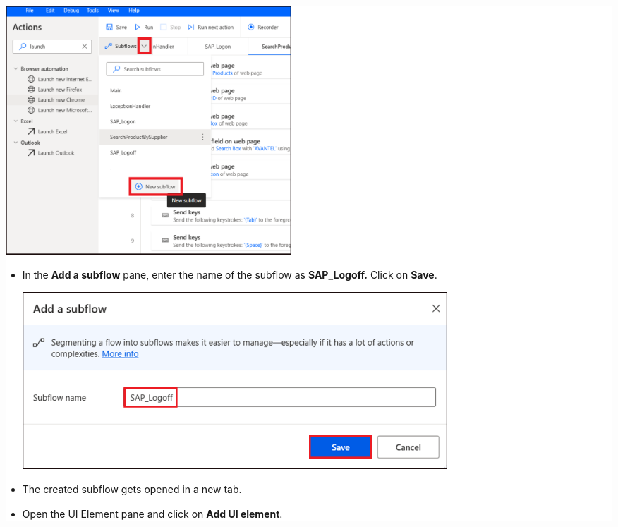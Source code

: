   <img src="./media/image74.png" style="width:4.21703in;height:3.67532in"
alt="A screenshot of a computer Description automatically generated" />

- In the **Add a subflow** pane, enter the name of the subflow as
  **SAP_Logoff.** Click on **Save**.

  <img src="./media/image75.png"
style="width:6.26806in;height:2.61181in" />

- The created subflow gets opened in a new tab.

- Open the UI Element pane and click on **Add UI element**.
